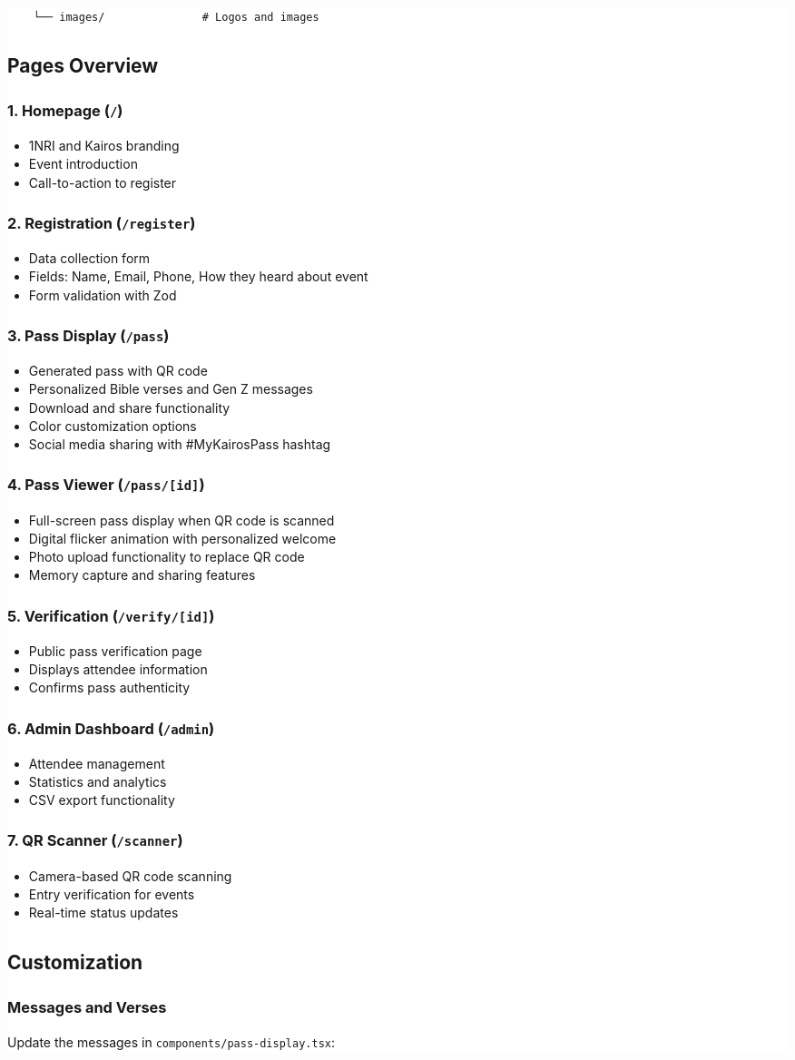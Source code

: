 ```
    └── images/               # Logos and images
```

## Pages Overview

### 1. Homepage (`/`)
- 1NRI and Kairos branding
- Event introduction
- Call-to-action to register

### 2. Registration (`/register`)
- Data collection form
- Fields: Name, Email, Phone, How they heard about event
- Form validation with Zod

### 3. Pass Display (`/pass`)
- Generated pass with QR code
- Personalized Bible verses and Gen Z messages
- Download and share functionality
- Color customization options
- Social media sharing with #MyKairosPass hashtag

### 4. Pass Viewer (`/pass/[id]`)
- Full-screen pass display when QR code is scanned
- Digital flicker animation with personalized welcome
- Photo upload functionality to replace QR code
- Memory capture and sharing features

### 5. Verification (`/verify/[id]`)
- Public pass verification page
- Displays attendee information
- Confirms pass authenticity

### 6. Admin Dashboard (`/admin`)
- Attendee management
- Statistics and analytics
- CSV export functionality

### 7. QR Scanner (`/scanner`)
- Camera-based QR code scanning
- Entry verification for events
- Real-time status updates

## Customization

### Messages and Verses

Update the messages in `components/pass-display.tsx`:
